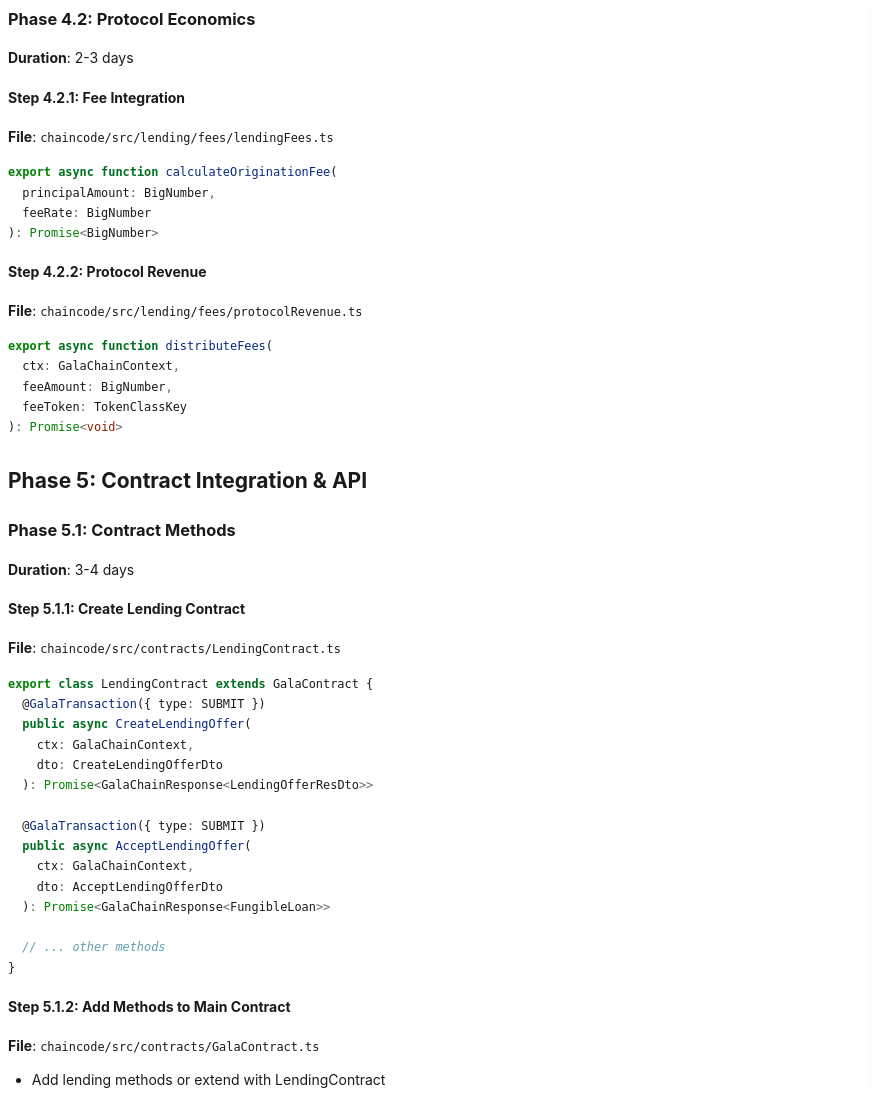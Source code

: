 ### Phase 4.2: Protocol Economics
**Duration**: 2-3 days

#### Step 4.2.1: Fee Integration
**File**: `chaincode/src/lending/fees/lendingFees.ts`
```typescript
export async function calculateOriginationFee(
  principalAmount: BigNumber,
  feeRate: BigNumber
): Promise<BigNumber>
```

#### Step 4.2.2: Protocol Revenue
**File**: `chaincode/src/lending/fees/protocolRevenue.ts`
```typescript
export async function distributeFees(
  ctx: GalaChainContext,
  feeAmount: BigNumber,
  feeToken: TokenClassKey
): Promise<void>
```

## Phase 5: Contract Integration & API

### Phase 5.1: Contract Methods
**Duration**: 3-4 days

#### Step 5.1.1: Create Lending Contract
**File**: `chaincode/src/contracts/LendingContract.ts`
```typescript
export class LendingContract extends GalaContract {
  @GalaTransaction({ type: SUBMIT })
  public async CreateLendingOffer(
    ctx: GalaChainContext,
    dto: CreateLendingOfferDto
  ): Promise<GalaChainResponse<LendingOfferResDto>>

  @GalaTransaction({ type: SUBMIT })
  public async AcceptLendingOffer(
    ctx: GalaChainContext,
    dto: AcceptLendingOfferDto
  ): Promise<GalaChainResponse<FungibleLoan>>

  // ... other methods
}
```

#### Step 5.1.2: Add Methods to Main Contract
**File**: `chaincode/src/contracts/GalaContract.ts`
- Add lending methods or extend with LendingContract
